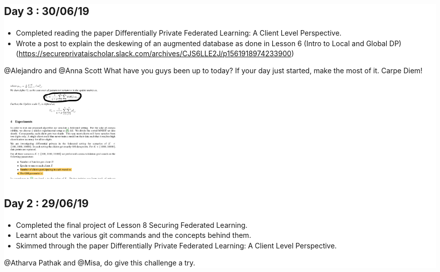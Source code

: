 
## Day 3 : 30/06/19
* Completed reading the paper Differentially Private Federated Learning: A Client Level Perspective. 
* Wrote a post to explain the deskewing of an augmented database as done in Lesson 6 (Intro to Local and Global DP) (https://secureprivataischolar.slack.com/archives/CJS6LLE2J/p1561918974233900)

@Alejandro and @Anna Scott What have you guys been up to today? If your day just started, make the most of it. Carpe Diem!

<img src="https://github.com/Tandon-A/SPAIC-Udacity/blob/master/60DaysofUdacity/assets/day3.png" width="250" alt="day3">


## Day 2 : 29/06/19
* Completed the final project of Lesson 8 Securing Federated Learning. 
* Learnt about the various git commands and the concepts behind them.  
* Skimmed through the paper Differentially Private Federated Learning: A Client Level Perspective. 

@Atharva Pathak and @Misa, do give this challenge a try.  
